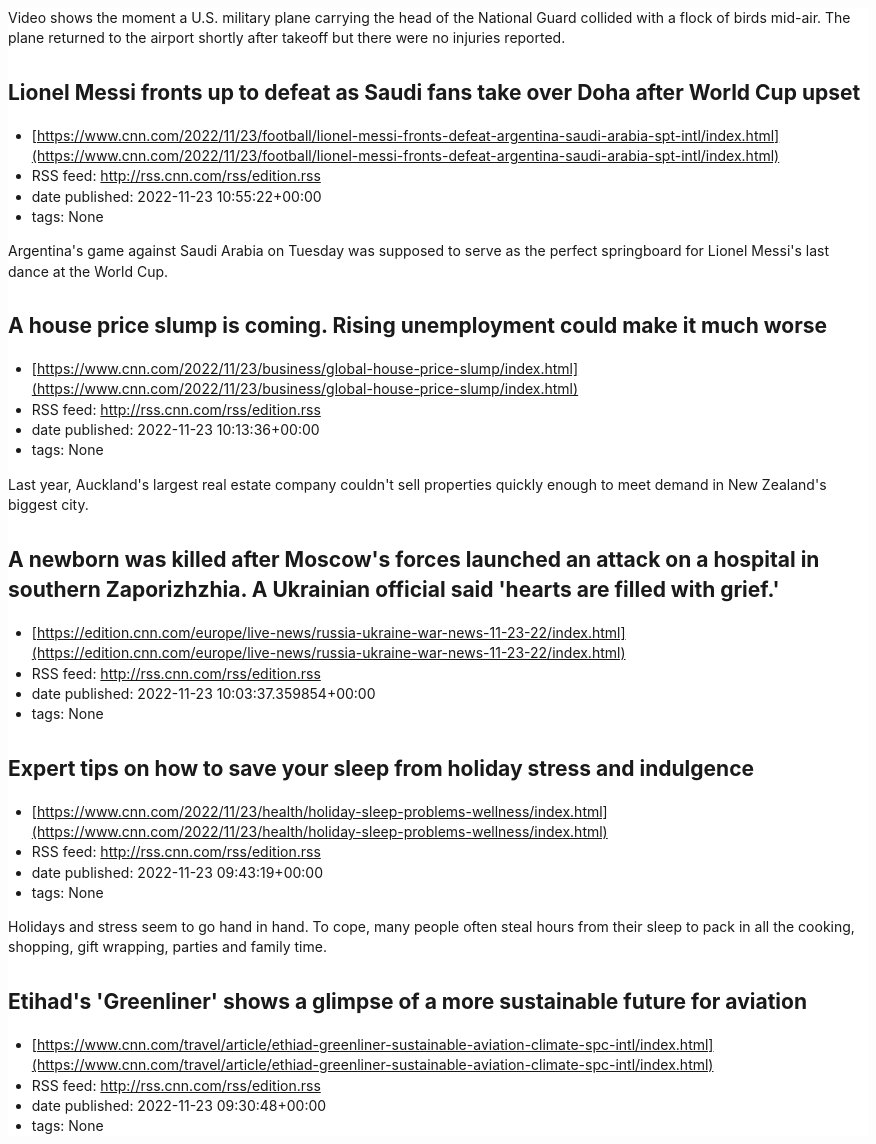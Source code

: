 Video shows the moment a U.S. military plane carrying the head of the National Guard collided with a flock of birds mid-air. The plane returned to the airport shortly after takeoff but there were no injuries reported.

## Lionel Messi fronts up to defeat as Saudi fans take over Doha after World Cup upset
 - [https://www.cnn.com/2022/11/23/football/lionel-messi-fronts-defeat-argentina-saudi-arabia-spt-intl/index.html](https://www.cnn.com/2022/11/23/football/lionel-messi-fronts-defeat-argentina-saudi-arabia-spt-intl/index.html)
 - RSS feed: http://rss.cnn.com/rss/edition.rss
 - date published: 2022-11-23 10:55:22+00:00
 - tags: None

Argentina's game against Saudi Arabia on Tuesday was supposed to serve as the perfect springboard for Lionel Messi's last dance at the World Cup.

## A house price slump is coming. Rising unemployment could make it much worse
 - [https://www.cnn.com/2022/11/23/business/global-house-price-slump/index.html](https://www.cnn.com/2022/11/23/business/global-house-price-slump/index.html)
 - RSS feed: http://rss.cnn.com/rss/edition.rss
 - date published: 2022-11-23 10:13:36+00:00
 - tags: None

Last year, Auckland's largest real estate company couldn't sell properties quickly enough to meet demand in New Zealand's biggest city.

## A newborn was killed after Moscow's forces launched an attack on a hospital in southern Zaporizhzhia. A Ukrainian official said 'hearts are filled with grief.'
 - [https://edition.cnn.com/europe/live-news/russia-ukraine-war-news-11-23-22/index.html](https://edition.cnn.com/europe/live-news/russia-ukraine-war-news-11-23-22/index.html)
 - RSS feed: http://rss.cnn.com/rss/edition.rss
 - date published: 2022-11-23 10:03:37.359854+00:00
 - tags: None



## Expert tips on how to save your sleep from holiday stress and indulgence
 - [https://www.cnn.com/2022/11/23/health/holiday-sleep-problems-wellness/index.html](https://www.cnn.com/2022/11/23/health/holiday-sleep-problems-wellness/index.html)
 - RSS feed: http://rss.cnn.com/rss/edition.rss
 - date published: 2022-11-23 09:43:19+00:00
 - tags: None

Holidays and stress seem to go hand in hand. To cope, many people often steal hours from their sleep to pack in all the cooking, shopping, gift wrapping, parties and family time.

## Etihad's 'Greenliner' shows a glimpse of a more sustainable future for aviation
 - [https://www.cnn.com/travel/article/ethiad-greenliner-sustainable-aviation-climate-spc-intl/index.html](https://www.cnn.com/travel/article/ethiad-greenliner-sustainable-aviation-climate-spc-intl/index.html)
 - RSS feed: http://rss.cnn.com/rss/edition.rss
 - date published: 2022-11-23 09:30:48+00:00
 - tags: None
